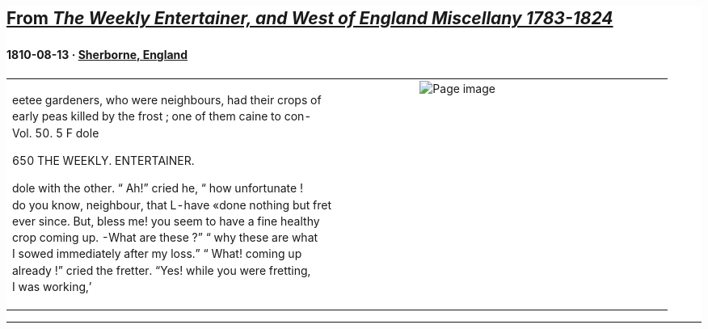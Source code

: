 
## [From _The Weekly Entertainer, and West of England Miscellany 1783-1824_](https://archive.org/details/sim_weekly-entertainer-and-west-of-england-miscellany_1810-08-13_50/page/n8/mode/1up?view=theater)

#### 1810-08-13 &middot; [Sherborne, England](http://dbpedia.org/resource/Sherborne)

<table style="width: 100%;"><tr><td style="width: 50%">

 eetee gardeners, who were neighbours, had their crops of  
early peas killed by the frost ; one of them caine to con-  
Vol. 50. 5 F dole  
  
  
  
  
  
  
  
  
  
  
  
  
  
  
  
  
  
  
  
  
  
  
  
  
  
  
  
  
  
  
  
  
  
  
  
  
  
  
  
  
  
  
  
  
  
  
  
  
  
650 THE WEEKLY. ENTERTAINER.  
  
dole with the other. “ Ah!” cried he, “ how unfortunate !  
do you know, neighbour, that L-have «done nothing but fret  
ever since. But, bless me! you seem to have a fine healthy  
crop coming up. -What are these ?” “ why these are what  
I sowed immediately after my loss.” “ What! coming up  
already !” cried the fretter. “Yes! while you were fretting,  
I was working,’
</td><td style="width: 50%; max-height: 75%; margin: auto; display: block;">
<img alt="Page image" src="https://iiif.archive.org/image/iiif/2/sim_weekly-entertainer-and-west-of-england-miscellany_1810-08-13_50%2Fsim_weekly-entertainer-and-west-of-england-miscellany_1810-08-13_50_jp2.zip%2Fsim_weekly-entertainer-and-west-of-england-miscellany_1810-08-13_50_jp2%2Fsim_weekly-entertainer-and-west-of-england-miscellany_1810-08-13_50_0008.jp2/pct:13.717694,82.108141,62.673956,4.556501/600,/0/default.jpg"/>
</td>
</tr></table>

---